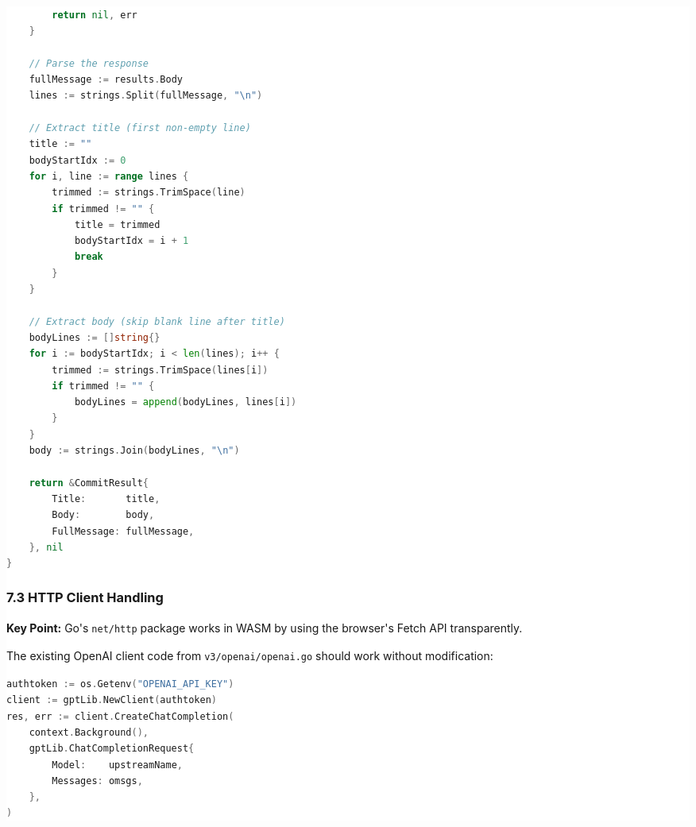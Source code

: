 ```go
        return nil, err
    }
    
    // Parse the response
    fullMessage := results.Body
    lines := strings.Split(fullMessage, "\n")
    
    // Extract title (first non-empty line)
    title := ""
    bodyStartIdx := 0
    for i, line := range lines {
        trimmed := strings.TrimSpace(line)
        if trimmed != "" {
            title = trimmed
            bodyStartIdx = i + 1
            break
        }
    }
    
    // Extract body (skip blank line after title)
    bodyLines := []string{}
    for i := bodyStartIdx; i < len(lines); i++ {
        trimmed := strings.TrimSpace(lines[i])
        if trimmed != "" {
            bodyLines = append(bodyLines, lines[i])
        }
    }
    body := strings.Join(bodyLines, "\n")
    
    return &CommitResult{
        Title:       title,
        Body:        body,
        FullMessage: fullMessage,
    }, nil
}
```

### 7.3 HTTP Client Handling

**Key Point:** Go's `net/http` package works in WASM by using the browser's Fetch API transparently.

The existing OpenAI client code from `v3/openai/openai.go` should work without modification:

```go
authtoken := os.Getenv("OPENAI_API_KEY")
client := gptLib.NewClient(authtoken)
res, err := client.CreateChatCompletion(
    context.Background(),
    gptLib.ChatCompletionRequest{
        Model:    upstreamName,
        Messages: omsgs,
    },
)
```
